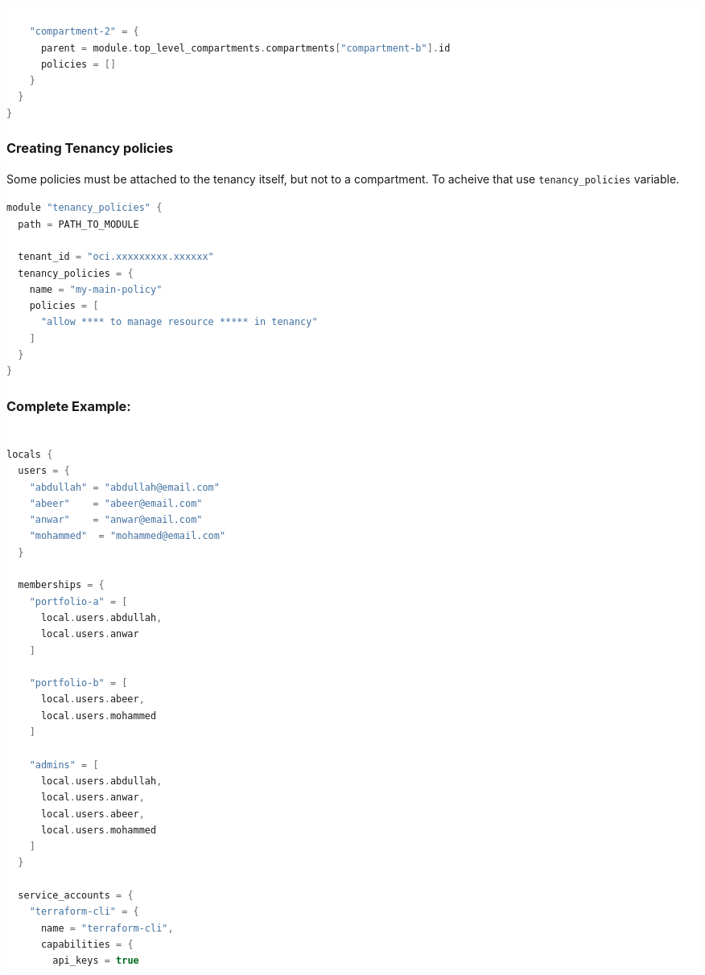 ```h

    "compartment-2" = {
      parent = module.top_level_compartments.compartments["compartment-b"].id
      policies = []
    }
  }
}
```

### Creating Tenancy policies
Some policies must be attached to the tenancy itself, but not to a compartment. To acheive that use `tenancy_policies` variable.

```h
module "tenancy_policies" {
  path = PATH_TO_MODULE

  tenant_id = "oci.xxxxxxxxx.xxxxxx"
  tenancy_policies = {
    name = "my-main-policy"
    policies = [
      "allow **** to manage resource ***** in tenancy"
    ]
  }
}

```

### Complete Example:
```h

locals {
  users = {
    "abdullah" = "abdullah@email.com"
    "abeer"    = "abeer@email.com"
    "anwar"    = "anwar@email.com"
    "mohammed"  = "mohammed@email.com"
  }

  memberships = {
    "portfolio-a" = [
      local.users.abdullah,
      local.users.anwar
    ]

    "portfolio-b" = [
      local.users.abeer,
      local.users.mohammed
    ]

    "admins" = [
      local.users.abdullah,
      local.users.anwar,
      local.users.abeer,
      local.users.mohammed
    ]
  }

  service_accounts = {
    "terraform-cli" = { 
      name = "terraform-cli", 
      capabilities = {
        api_keys = true
```